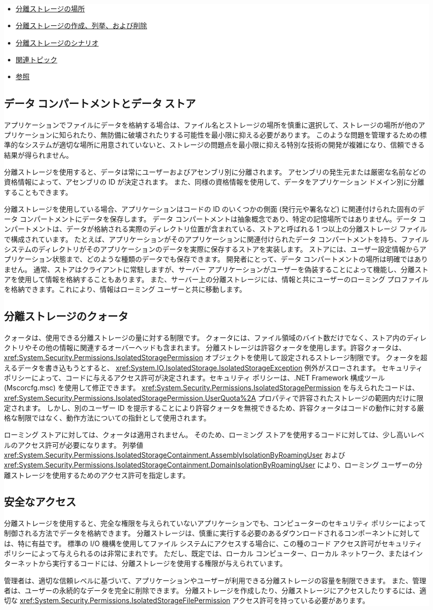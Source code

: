 - [分離ストレージの場所](#isolated_storage_locations)

- [分離ストレージの作成、列挙、および削除](#isolated_storage_tasks)

- [分離ストレージのシナリオ](#scenarios_for_isolated_storage)

- [関連トピック](#related_topics)

- [参照](#reference)

<a name="data_compartments_and_stores"></a>

## <a name="data-compartments-and-stores"></a>データ コンパートメントとデータ ストア

アプリケーションでファイルにデータを格納する場合は、ファイル名とストレージの場所を慎重に選択して、ストレージの場所が他のアプリケーションに知られたり、無防備に破壊されたりする可能性を最小限に抑える必要があります。 このような問題を管理するための標準的なシステムが適切な場所に用意されていないと、ストレージの問題点を最小限に抑える特別な技術の開発が複雑になり、信頼できる結果が得られません。

分離ストレージを使用すると、データは常にユーザーおよびアセンブリ別に分離されます。 アセンブリの発生元または厳密な名前などの資格情報によって、アセンブリの ID が決定されます。 また、同様の資格情報を使用して、データをアプリケーション ドメイン別に分離することもできます。

分離ストレージを使用している場合、アプリケーションはコードの ID のいくつかの側面 (発行元や署名など) に関連付けられた固有のデータ コンパートメントにデータを保存します。 データ コンパートメントは抽象概念であり、特定の記憶場所ではありません。データ コンパートメントは、データが格納される実際のディレクトリ位置が含まれている、ストアと呼ばれる 1 つ以上の分離ストレージ ファイルで構成されています。 たとえば、アプリケーションがそのアプリケーションに関連付けられたデータ コンパートメントを持ち、ファイル システムのディレクトリがそのアプリケーションのデータを実際に保存するストアを実装します。 ストアには、ユーザー設定情報からアプリケーション状態まで、どのような種類のデータでも保存できます。 開発者にとって、データ コンパートメントの場所は明確ではありません。 通常、ストアはクライアントに常駐しますが、サーバー アプリケーションがユーザーを偽装することによって機能し、分離ストアを使用して情報を格納することもあります。 また、サーバー上の分離ストレージには、情報と共にユーザーのローミング プロファイルを格納できます。これにより、情報はローミング ユーザーと共に移動します。

<a name="quotas"></a>

## <a name="quotas-for-isolated-storage"></a>分離ストレージのクォータ

クォータは、使用できる分離ストレージの量に対する制限です。 クォータには、ファイル領域のバイト数だけでなく、ストア内のディレクトリやその他の情報に関連するオーバーヘッドも含まれます。 分離ストレージは許容クォータを使用します。許容クォータは、 <xref:System.Security.Permissions.IsolatedStoragePermission> オブジェクトを使用して設定されるストレージ制限です。 クォータを超えるデータを書き込もうとすると、 <xref:System.IO.IsolatedStorage.IsolatedStorageException> 例外がスローされます。  セキュリティ ポリシーによって、コードに与えるアクセス許可が決定されます。セキュリティ ポリシーは、.NET Framework 構成ツール (Mscorcfg.msc) を使用して修正できます。 <xref:System.Security.Permissions.IsolatedStoragePermission> を与えられたコードは、 <xref:System.Security.Permissions.IsolatedStoragePermission.UserQuota%2A> プロパティで許容されたストレージの範囲内だけに限定されます。 しかし、別のユーザー ID を提示することにより許容クォータを無視できるため、許容クォータはコードの動作に対する厳格な制限ではなく、動作方法についての指針として使用されます。

ローミング ストアに対しては、クォータは適用されません。 そのため、ローミング ストアを使用するコードに対しては、少し高いレベルのアクセス許可が必要になります。 列挙値 <xref:System.Security.Permissions.IsolatedStorageContainment.AssemblyIsolationByRoamingUser> および <xref:System.Security.Permissions.IsolatedStorageContainment.DomainIsolationByRoamingUser> により、ローミング ユーザーの分離ストレージを使用するためのアクセス許可を指定します。

<a name="secure_access"></a>

## <a name="secure-access"></a>安全なアクセス

分離ストレージを使用すると、完全な権限を与えられていないアプリケーションでも、コンピューターのセキュリティ ポリシーによって制御される方法でデータを格納できます。 分離ストレージは、慎重に実行する必要のあるダウンロードされるコンポーネントに対しては、特に有益です。 標準の I/O 機構を使用してファイル システムにアクセスする場合に、この種のコード アクセス許可がセキュリティ ポリシーによって与えられるのは非常にまれです。 ただし、既定では、ローカル コンピューター、ローカル ネットワーク、またはインターネットから実行するコードには、分離ストレージを使用する権限が与えられています。

管理者は、適切な信頼レベルに基づいて、アプリケーションやユーザーが利用できる分離ストレージの容量を制限できます。 また、管理者は、ユーザーの永続的なデータを完全に削除できます。 分離ストレージを作成したり、分離ストレージにアクセスしたりするには、適切な <xref:System.Security.Permissions.IsolatedStorageFilePermission> アクセス許可を持っている必要があります。
